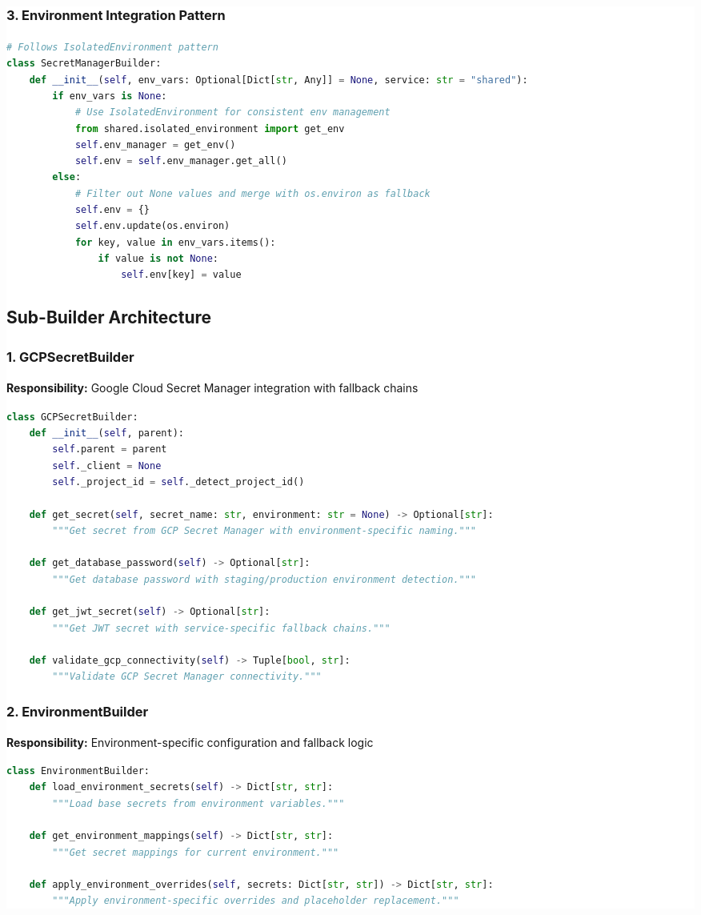 ### 3. Environment Integration Pattern
```python
# Follows IsolatedEnvironment pattern
class SecretManagerBuilder:
    def __init__(self, env_vars: Optional[Dict[str, Any]] = None, service: str = "shared"):
        if env_vars is None:
            # Use IsolatedEnvironment for consistent env management
            from shared.isolated_environment import get_env
            self.env_manager = get_env()
            self.env = self.env_manager.get_all()
        else:
            # Filter out None values and merge with os.environ as fallback
            self.env = {}
            self.env.update(os.environ)
            for key, value in env_vars.items():
                if value is not None:
                    self.env[key] = value
```

## Sub-Builder Architecture

### 1. GCPSecretBuilder
**Responsibility:** Google Cloud Secret Manager integration with fallback chains
```python
class GCPSecretBuilder:
    def __init__(self, parent):
        self.parent = parent
        self._client = None
        self._project_id = self._detect_project_id()
    
    def get_secret(self, secret_name: str, environment: str = None) -> Optional[str]:
        """Get secret from GCP Secret Manager with environment-specific naming."""
        
    def get_database_password(self) -> Optional[str]:
        """Get database password with staging/production environment detection."""
        
    def get_jwt_secret(self) -> Optional[str]:  
        """Get JWT secret with service-specific fallback chains."""
        
    def validate_gcp_connectivity(self) -> Tuple[bool, str]:
        """Validate GCP Secret Manager connectivity."""
```

### 2. EnvironmentBuilder  
**Responsibility:** Environment-specific configuration and fallback logic
```python
class EnvironmentBuilder:
    def load_environment_secrets(self) -> Dict[str, str]:
        """Load base secrets from environment variables."""
        
    def get_environment_mappings(self) -> Dict[str, str]:
        """Get secret mappings for current environment."""
        
    def apply_environment_overrides(self, secrets: Dict[str, str]) -> Dict[str, str]:
        """Apply environment-specific overrides and placeholder replacement."""
```
